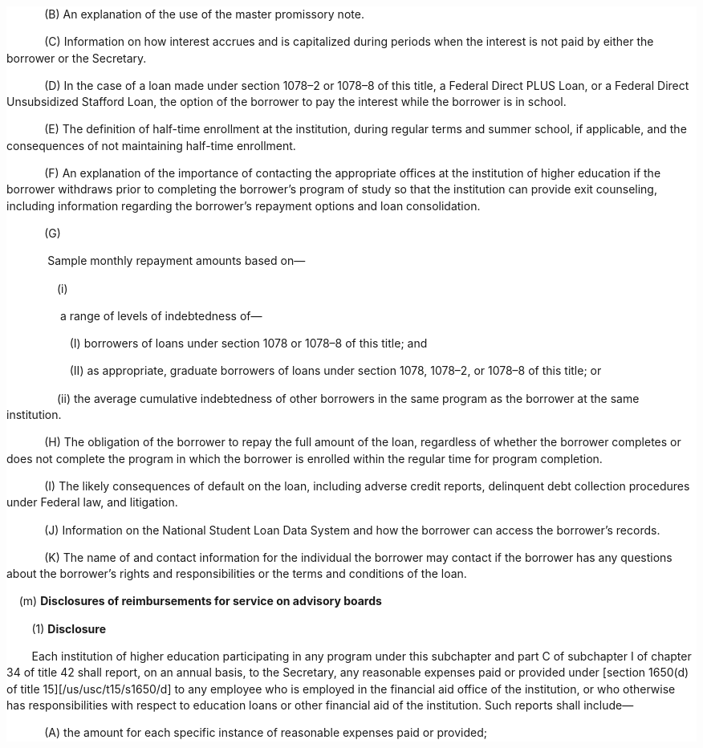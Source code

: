             (B) An explanation of the use of the master promissory note.

            (C) Information on how interest accrues and is capitalized during periods when the interest is not paid by either the borrower or the Secretary.

            (D) In the case of a loan made under section 1078–2 or 1078–8 of this title, a Federal Direct PLUS Loan, or a Federal Direct Unsubsidized Stafford Loan, the option of the borrower to pay the interest while the borrower is in school.

            (E) The definition of half-time enrollment at the institution, during regular terms and summer school, if applicable, and the consequences of not maintaining half-time enrollment.

            (F) An explanation of the importance of contacting the appropriate offices at the institution of higher education if the borrower withdraws prior to completing the borrower’s program of study so that the institution can provide exit counseling, including information regarding the borrower’s repayment options and loan consolidation.

            (G)

             Sample monthly repayment amounts based on—

                (i)

                 a range of levels of indebtedness of—

                    (I) borrowers of loans under section 1078 or 1078–8 of this title; and

                    (II) as appropriate, graduate borrowers of loans under section 1078, 1078–2, or 1078–8 of this title; or

                (ii) the average cumulative indebtedness of other borrowers in the same program as the borrower at the same institution.

            (H) The obligation of the borrower to repay the full amount of the loan, regardless of whether the borrower completes or does not complete the program in which the borrower is enrolled within the regular time for program completion.

            (I) The likely consequences of default on the loan, including adverse credit reports, delinquent debt collection procedures under Federal law, and litigation.

            (J) Information on the National Student Loan Data System and how the borrower can access the borrower’s records.

            (K) The name of and contact information for the individual the borrower may contact if the borrower has any questions about the borrower’s rights and responsibilities or the terms and conditions of the loan.

    (m) __Disclosures of reimbursements for service on advisory boards__ 

        (1) __Disclosure__ 

        Each institution of higher education participating in any program under this subchapter and part C of subchapter I of chapter 34 of title 42 shall report, on an annual basis, to the Secretary, any reasonable expenses paid or provided under [section 1650(d) of title 15][/us/usc/t15/s1650/d] to any employee who is employed in the financial aid office of the institution, or who otherwise has responsibilities with respect to education loans or other financial aid of the institution. Such reports shall include—

            (A) the amount for each specific instance of reasonable expenses paid or provided;
